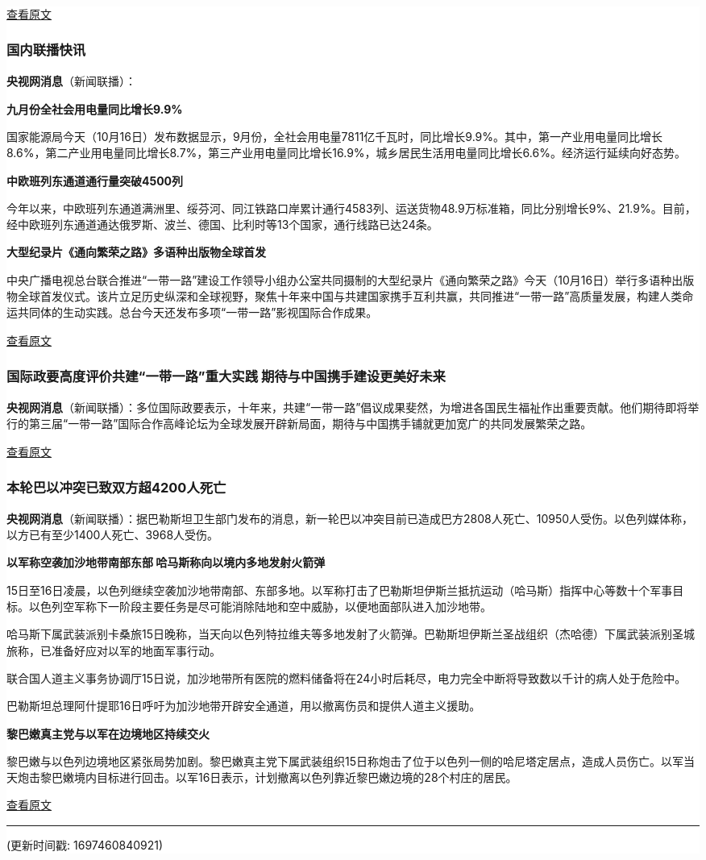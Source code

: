 [查看原文](https://tv.cctv.com/2023/10/16/VIDE7krSWCZOvuq7K9jYpE8s231016.shtml)

### 国内联播快讯

<p><strong>央视网消息</strong>（新闻联播）：&nbsp;</p><p><strong>九月份全社会用电量同比增长9.9%</strong></p><p>国家能源局今天（10月16日）发布数据显示，9月份，全社会用电量7811亿千瓦时，同比增长9.9%。其中，第一产业用电量同比增长8.6%，第二产业用电量同比增长8.7%，第三产业用电量同比增长16.9%，城乡居民生活用电量同比增长6.6%。经济运行延续向好态势。</p><p><strong>中欧班列东通道通行量突破4500列</strong></p><p>今年以来，中欧班列东通道满洲里、绥芬河、同江铁路口岸累计通行4583列、运送货物48.9万标准箱，同比分别增长9%、21.9%。目前，经中欧班列东通道通达俄罗斯、波兰、德国、比利时等13个国家，通行线路已达24条。</p><p><strong>大型纪录片《通向繁荣之路》多语种出版物全球首发</strong></p><p>中央广播电视总台联合推进“一带一路”建设工作领导小组办公室共同摄制的大型纪录片《通向繁荣之路》今天（10月16日）举行多语种出版物全球首发仪式。该片立足历史纵深和全球视野，聚焦十年来中国与共建国家携手互利共赢，共同推进“一带一路”高质量发展，构建人类命运共同体的生动实践。总台今天还发布多项“一带一路”影视国际合作成果。</p>

[查看原文](https://tv.cctv.com/2023/10/16/VIDERw5VF6hCfZ6e0KA5kmkU231016.shtml)

### 国际政要高度评价共建“一带一路”重大实践 期待与中国携手建设更美好未来

<p><strong>央视网消息</strong>（新闻联播）：多位国际政要表示，十年来，共建“一带一路”倡议成果斐然，为增进各国民生福祉作出重要贡献。他们期待即将举行的第三届“一带一路”国际合作高峰论坛为全球发展开辟新局面，期待与中国携手铺就更加宽广的共同发展繁荣之路。<br></p>

[查看原文](https://tv.cctv.com/2023/10/16/VIDEIo3fZCQD3LgIclzy8ER9231016.shtml)

### 本轮巴以冲突已致双方超4200人死亡

<p><strong>央视网消息</strong>（新闻联播）：据巴勒斯坦卫生部门发布的消息，新一轮巴以冲突目前已造成巴方2808人死亡、10950人受伤。以色列媒体称，以方已有至少1400人死亡、3968人受伤。</p><p><strong>以军称空袭加沙地带南部东部 哈马斯称向以境内多地发射火箭弹</strong></p><p>15日至16日凌晨，以色列继续空袭加沙地带南部、东部多地。以军称打击了巴勒斯坦伊斯兰抵抗运动（哈马斯）指挥中心等数十个军事目标。以色列空军称下一阶段主要任务是尽可能消除陆地和空中威胁，以便地面部队进入加沙地带。</p><p>哈马斯下属武装派别卡桑旅15日晚称，当天向以色列特拉维夫等多地发射了火箭弹。巴勒斯坦伊斯兰圣战组织（杰哈德）下属武装派别圣城旅称，已准备好应对以军的地面军事行动。</p><p>联合国人道主义事务协调厅15日说，加沙地带所有医院的燃料储备将在24小时后耗尽，电力完全中断将导致数以千计的病人处于危险中。</p><p>巴勒斯坦总理阿什提耶16日呼吁为加沙地带开辟安全通道，用以撤离伤员和提供人道主义援助。</p><p><strong>黎巴嫩真主党与以军在边境地区持续交火</strong></p><p>黎巴嫩与以色列边境地区紧张局势加剧。黎巴嫩真主党下属武装组织15日称炮击了位于以色列一侧的哈尼塔定居点，造成人员伤亡。以军当天炮击黎巴嫩境内目标进行回击。以军16日表示，计划撤离以色列靠近黎巴嫩边境的28个村庄的居民。</p>

[查看原文](https://tv.cctv.com/2023/10/16/VIDEgLf0gLAVyJHqEliDg9Lp231016.shtml)



---

(更新时间戳: 1697460840921)

